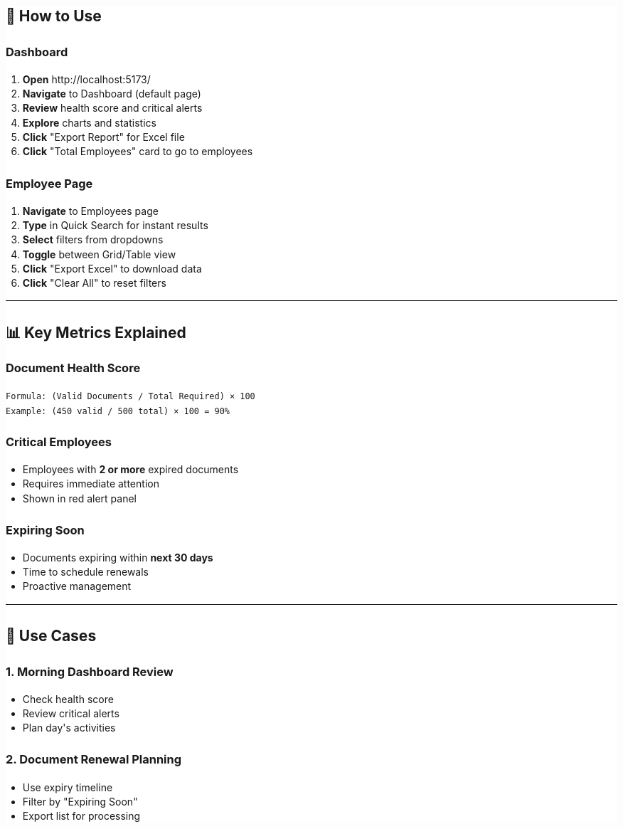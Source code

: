 
## 🚀 **How to Use**

### Dashboard
1. **Open** http://localhost:5173/
2. **Navigate** to Dashboard (default page)
3. **Review** health score and critical alerts
4. **Explore** charts and statistics
5. **Click** "Export Report" for Excel file
6. **Click** "Total Employees" card to go to employees

### Employee Page
1. **Navigate** to Employees page
2. **Type** in Quick Search for instant results
3. **Select** filters from dropdowns
4. **Toggle** between Grid/Table view
5. **Click** "Export Excel" to download data
6. **Click** "Clear All" to reset filters

---

## 📊 **Key Metrics Explained**

### Document Health Score
```
Formula: (Valid Documents / Total Required) × 100
Example: (450 valid / 500 total) × 100 = 90%
```

### Critical Employees
- Employees with **2 or more** expired documents
- Requires immediate attention
- Shown in red alert panel

### Expiring Soon
- Documents expiring within **next 30 days**
- Time to schedule renewals
- Proactive management

---

## 🎯 **Use Cases**

### 1. Morning Dashboard Review
- Check health score
- Review critical alerts
- Plan day's activities

### 2. Document Renewal Planning
- Use expiry timeline
- Filter by "Expiring Soon"
- Export list for processing
